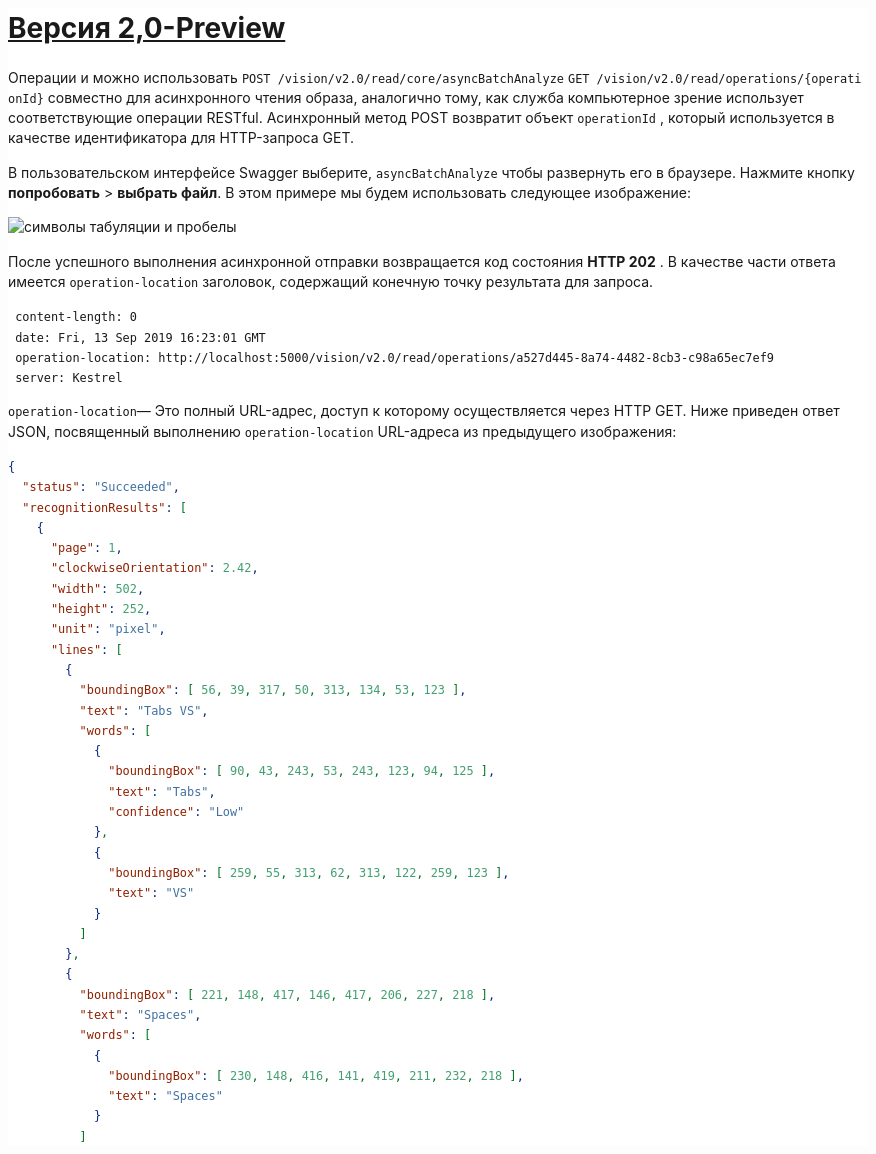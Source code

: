 # <a name="version-20-preview"></a>[Версия 2,0-Preview](#tab/version-2)

Операции и можно использовать `POST /vision/v2.0/read/core/asyncBatchAnalyze` `GET /vision/v2.0/read/operations/{operationId}` совместно для асинхронного чтения образа, аналогично тому, как служба компьютерное зрение использует соответствующие операции RESTful. Асинхронный метод POST возвратит объект `operationId` , который используется в качестве идентификатора для HTTP-запроса GET.

В пользовательском интерфейсе Swagger выберите, `asyncBatchAnalyze` чтобы развернуть его в браузере. Нажмите кнопку **попробовать**  >  **выбрать файл**. В этом примере мы будем использовать следующее изображение:

![символы табуляции и пробелы](media/tabs-vs-spaces.png)

После успешного выполнения асинхронной отправки возвращается код состояния **HTTP 202** . В качестве части ответа имеется `operation-location` заголовок, содержащий конечную точку результата для запроса.

```http
 content-length: 0
 date: Fri, 13 Sep 2019 16:23:01 GMT
 operation-location: http://localhost:5000/vision/v2.0/read/operations/a527d445-8a74-4482-8cb3-c98a65ec7ef9
 server: Kestrel
```

`operation-location`— Это полный URL-адрес, доступ к которому осуществляется через HTTP GET. Ниже приведен ответ JSON, посвященный выполнению `operation-location` URL-адреса из предыдущего изображения:

```json
{
  "status": "Succeeded",
  "recognitionResults": [
    {
      "page": 1,
      "clockwiseOrientation": 2.42,
      "width": 502,
      "height": 252,
      "unit": "pixel",
      "lines": [
        {
          "boundingBox": [ 56, 39, 317, 50, 313, 134, 53, 123 ],
          "text": "Tabs VS",
          "words": [
            {
              "boundingBox": [ 90, 43, 243, 53, 243, 123, 94, 125 ],
              "text": "Tabs",
              "confidence": "Low"
            },
            {
              "boundingBox": [ 259, 55, 313, 62, 313, 122, 259, 123 ],
              "text": "VS"
            }
          ]
        },
        {
          "boundingBox": [ 221, 148, 417, 146, 417, 206, 227, 218 ],
          "text": "Spaces",
          "words": [
            {
              "boundingBox": [ 230, 148, 416, 141, 419, 211, 232, 218 ],
              "text": "Spaces"
            }
          ]
```